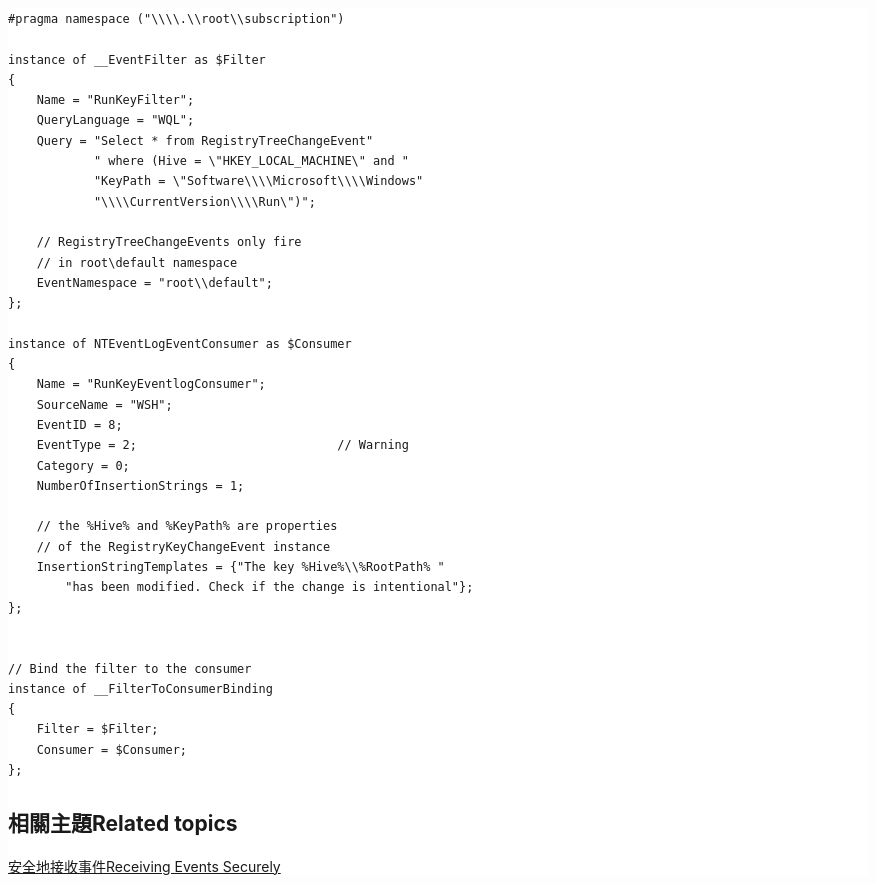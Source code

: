 
```mof
#pragma namespace ("\\\\.\\root\\subscription")
 
instance of __EventFilter as $Filter
{
    Name = "RunKeyFilter";
    QueryLanguage = "WQL";
    Query = "Select * from RegistryTreeChangeEvent"
            " where (Hive = \"HKEY_LOCAL_MACHINE\" and "
            "KeyPath = \"Software\\\\Microsoft\\\\Windows"
            "\\\\CurrentVersion\\\\Run\")";

    // RegistryTreeChangeEvents only fire
    // in root\default namespace
    EventNamespace = "root\\default";   
};
 
instance of NTEventLogEventConsumer as $Consumer
{
    Name = "RunKeyEventlogConsumer";
    SourceName = "WSH";               
    EventID = 8;
    EventType = 2;                            // Warning
    Category = 0;
    NumberOfInsertionStrings = 1;

    // the %Hive% and %KeyPath% are properties
    // of the RegistryKeyChangeEvent instance 
    InsertionStringTemplates = {"The key %Hive%\\%RootPath% "
        "has been modified. Check if the change is intentional"};
};
 

// Bind the filter to the consumer
instance of __FilterToConsumerBinding
{
    Filter = $Filter;
    Consumer = $Consumer;
};
```



## <a name="related-topics"></a><span data-ttu-id="95246-174">相關主題</span><span class="sxs-lookup"><span data-stu-id="95246-174">Related topics</span></span>

<dl> <dt>

[<span data-ttu-id="95246-175">安全地接收事件</span><span class="sxs-lookup"><span data-stu-id="95246-175">Receiving Events Securely</span></span>](receiving-events-securely.md)
</dt> </dl>

 

 
